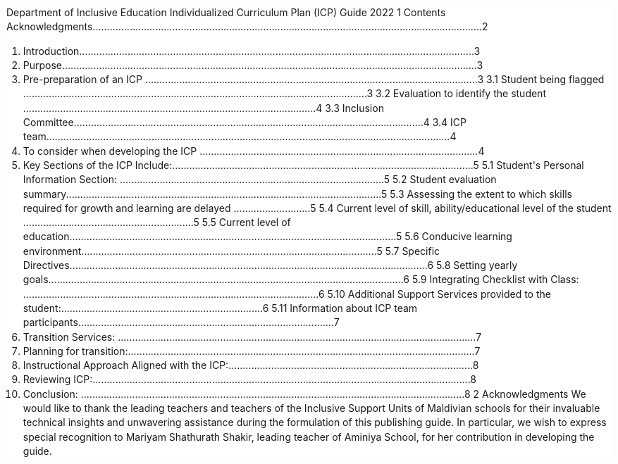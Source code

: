 Department of Inclusive Education
Individualized Curriculum Plan (ICP) Guide
2022
1
Contents
Acknowledgments.........................................................................................................................................2
1. Introduction...........................................................................................................................................3
2. Purpose..................................................................................................................................................3
3. Pre-preparation of an ICP .....................................................................................................................3
3.1 Student being flagged .........................................................................................................................3
3.2 Evaluation to identify the student .......................................................................................................4
3.3 Inclusion Committee...........................................................................................................................4
3.4 ICP team..............................................................................................................................................4
4. To consider when developing the ICP ..................................................................................................4
5. Key Sections of the ICP Include:..........................................................................................................5
5.1 Student's Personal Information Section: .............................................................................................5
5.2 Student evaluation summary...............................................................................................................5
5.3 Assessing the extent to which skills required for growth and learning are delayed ...........................5
5.4 Current level of skill, ability/educational level of the student ............................................................5
5.5 Current level of education...................................................................................................................5
5.6 Conducive learning environment........................................................................................................5
5.7 Specific Directives..............................................................................................................................6
5.8 Setting yearly goals.............................................................................................................................6
5.9 Integrating Checklist with Class: ........................................................................................................6
5.10 Additional Support Services provided to the student:.......................................................................6
5.11 Information about ICP team participants..........................................................................................7
6. Transition Services: ..............................................................................................................................7
7. Planning for transition:..........................................................................................................................7
8. Instructional Approach Aligned with the ICP:......................................................................................8
9. Reviewing ICP:.....................................................................................................................................8
10. Conclusion: .......................................................................................................................................8
2
Acknowledgments
We would like to thank the leading teachers and teachers of the Inclusive Support Units
of Maldivian schools for their invaluable technical insights and unwavering assistance
during the formulation of this publishing guide. In particular, we wish to express special
recognition to Mariyam Shathurath Shakir, leading teacher of Aminiya School, for her
contribution in developing the guide.